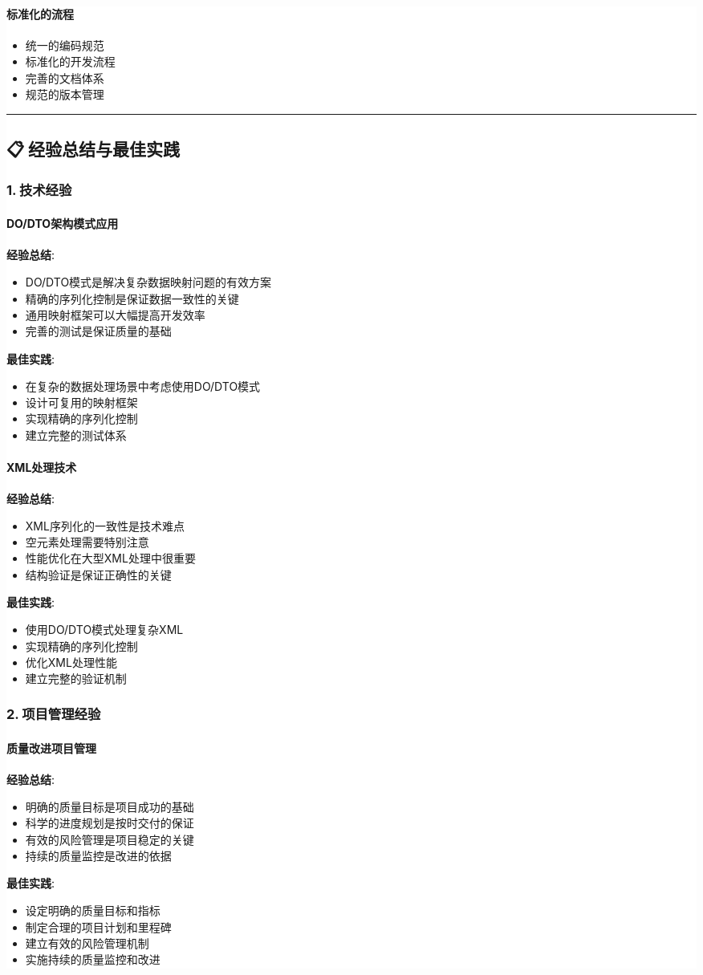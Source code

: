 #### 标准化的流程
- 统一的编码规范
- 标准化的开发流程
- 完善的文档体系
- 规范的版本管理

---

## 📋 经验总结与最佳实践

### 1. 技术经验

#### DO/DTO架构模式应用
**经验总结**:
- DO/DTO模式是解决复杂数据映射问题的有效方案
- 精确的序列化控制是保证数据一致性的关键
- 通用映射框架可以大幅提高开发效率
- 完善的测试是保证质量的基础

**最佳实践**:
- 在复杂的数据处理场景中考虑使用DO/DTO模式
- 设计可复用的映射框架
- 实现精确的序列化控制
- 建立完整的测试体系

#### XML处理技术
**经验总结**:
- XML序列化的一致性是技术难点
- 空元素处理需要特别注意
- 性能优化在大型XML处理中很重要
- 结构验证是保证正确性的关键

**最佳实践**:
- 使用DO/DTO模式处理复杂XML
- 实现精确的序列化控制
- 优化XML处理性能
- 建立完整的验证机制

### 2. 项目管理经验

#### 质量改进项目管理
**经验总结**:
- 明确的质量目标是项目成功的基础
- 科学的进度规划是按时交付的保证
- 有效的风险管理是项目稳定的关键
- 持续的质量监控是改进的依据

**最佳实践**:
- 设定明确的质量目标和指标
- 制定合理的项目计划和里程碑
- 建立有效的风险管理机制
- 实施持续的质量监控和改进
